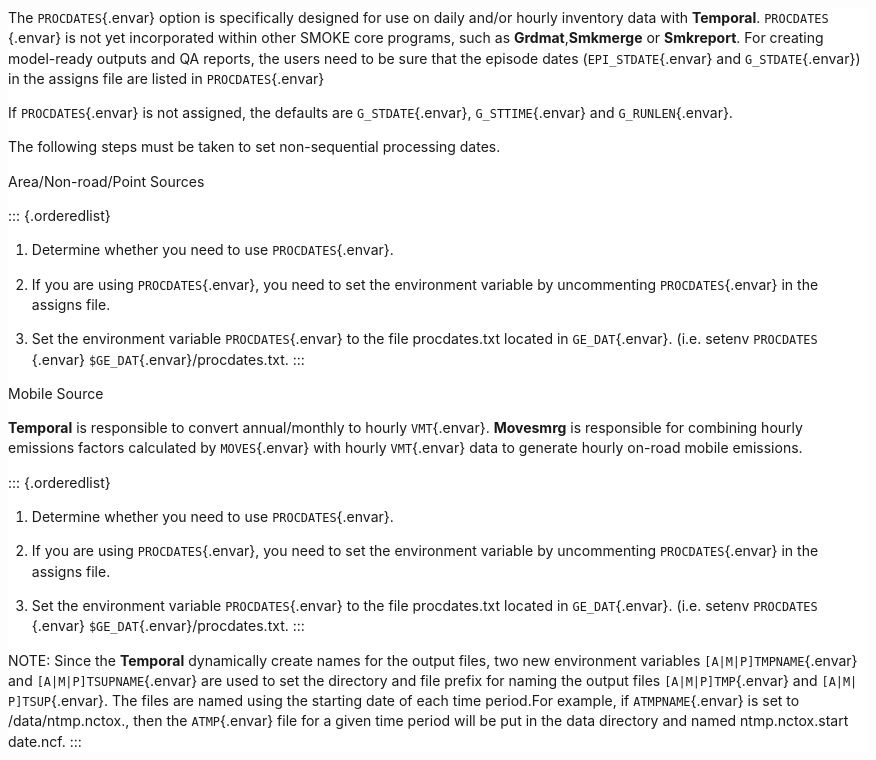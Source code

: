 The `PROCDATES`{.envar} option is specifically designed for use on daily
and/or hourly inventory data with **Temporal**. `PROCDATES`{.envar} is
not yet incorporated within other SMOKE core programs, such as
**Grdmat**,**Smkmerge** or **Smkreport**. For creating model-ready
outputs and QA reports, the users need to be sure that the episode dates
(`EPI_STDATE`{.envar} and `G_STDATE`{.envar}) in the assigns file are
listed in `PROCDATES`{.envar}

If `PROCDATES`{.envar} is not assigned, the defaults are
`G_STDATE`{.envar}, `G_STTIME`{.envar} and `G_RUNLEN`{.envar}.

The following steps must be taken to set non-sequential processing
dates.

Area/Non-road/Point Sources

::: {.orderedlist}
1.  Determine whether you need to use `PROCDATES`{.envar}.

2.  If you are using `PROCDATES`{.envar}, you need to set the
    environment variable by uncommenting `PROCDATES`{.envar} in the
    assigns file.

3.  Set the environment variable `PROCDATES`{.envar} to the file
    procdates.txt located in `GE_DAT`{.envar}. (i.e. setenv
    `PROCDATES`{.envar} `$GE_DAT`{.envar}/procdates.txt.
:::

Mobile Source

**Temporal** is responsible to convert annual/monthly to hourly
`VMT`{.envar}. **Movesmrg** is responsible for combining hourly
emissions factors calculated by `MOVES`{.envar} with hourly
`VMT`{.envar} data to generate hourly on-road mobile emissions.

::: {.orderedlist}
1.  Determine whether you need to use `PROCDATES`{.envar}.

2.  If you are using `PROCDATES`{.envar}, you need to set the
    environment variable by uncommenting `PROCDATES`{.envar} in the
    assigns file.

3.  Set the environment variable `PROCDATES`{.envar} to the file
    procdates.txt located in `GE_DAT`{.envar}. (i.e. setenv
    `PROCDATES`{.envar} `$GE_DAT`{.envar}/procdates.txt.
:::

NOTE: Since the **Temporal** dynamically create names for the output
files, two new environment variables `[A|M|P]TMPNAME`{.envar} and
`[A|M|P]TSUPNAME`{.envar} are used to set the directory and file prefix
for naming the output files `[A|M|P]TMP`{.envar} and
`[A|M|P]TSUP`{.envar}. The files are named using the starting date of
each time period.For example, if `ATMPNAME`{.envar} is set to
/data/ntmp.nctox., then the `ATMP`{.envar} file for a given time period
will be put in the data directory and named ntmp.nctox.start date.ncf.
:::
